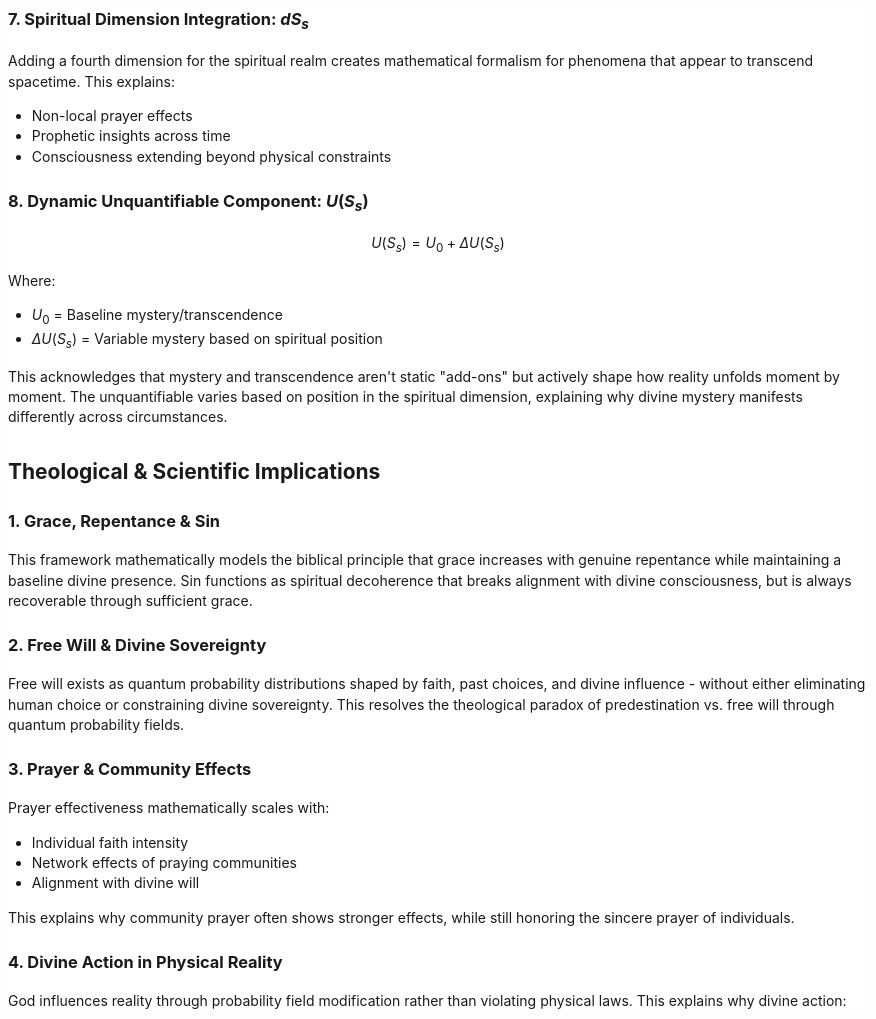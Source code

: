 ### 7. Spiritual Dimension Integration: $dS_s$   
   
Adding a fourth dimension for the spiritual realm creates mathematical formalism for phenomena that appear to transcend spacetime. This explains:   
   
   
- Non-local prayer effects   
- Prophetic insights across time   
- Consciousness extending beyond physical constraints   
   
### 8. Dynamic Unquantifiable Component: $U(S_s)$   
   
$$U(S_s) = U_0 + \Delta U(S_s)$$   
   
Where:   
   
   
- $U_0$ = Baseline mystery/transcendence   
- $\Delta U(S_s)$ = Variable mystery based on spiritual position   
   
This acknowledges that mystery and transcendence aren't static "add-ons" but actively shape how reality unfolds moment by moment. The unquantifiable varies based on position in the spiritual dimension, explaining why divine mystery manifests differently across circumstances.   
   
## Theological & Scientific Implications   
   
### 1. Grace, Repentance & Sin   
   
This framework mathematically models the biblical principle that grace increases with genuine repentance while maintaining a baseline divine presence. Sin functions as spiritual decoherence that breaks alignment with divine consciousness, but is always recoverable through sufficient grace.   
   
### 2. Free Will & Divine Sovereignty   
   
Free will exists as quantum probability distributions shaped by faith, past choices, and divine influence - without either eliminating human choice or constraining divine sovereignty. This resolves the theological paradox of predestination vs. free will through quantum probability fields.   
   
### 3. Prayer & Community Effects   
   
Prayer effectiveness mathematically scales with:   
   
   
- Individual faith intensity   
- Network effects of praying communities   
- Alignment with divine will   
   
This explains why community prayer often shows stronger effects, while still honoring the sincere prayer of individuals.   
   
### 4. Divine Action in Physical Reality   
   
God influences reality through probability field modification rather than violating physical laws. This explains why divine action:   
   
   